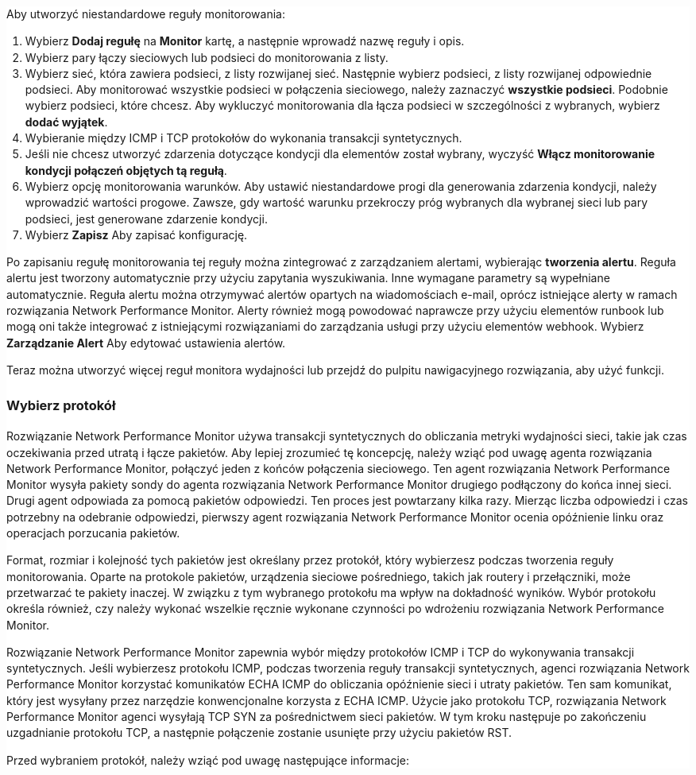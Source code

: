 Aby utworzyć niestandardowe reguły monitorowania:

1. Wybierz **Dodaj regułę** na **Monitor** kartę, a następnie wprowadź nazwę reguły i opis.
2. Wybierz pary łączy sieciowych lub podsieci do monitorowania z listy. 
3. Wybierz sieć, która zawiera podsieci, z listy rozwijanej sieć. Następnie wybierz podsieci, z listy rozwijanej odpowiednie podsieci. Aby monitorować wszystkie podsieci w połączenia sieciowego, należy zaznaczyć **wszystkie podsieci**. Podobnie wybierz podsieci, które chcesz. Aby wykluczyć monitorowania dla łącza podsieci w szczególności z wybranych, wybierz **dodać wyjątek**. 
4. Wybieranie między ICMP i TCP protokołów do wykonania transakcji syntetycznych. 
5. Jeśli nie chcesz utworzyć zdarzenia dotyczące kondycji dla elementów został wybrany, wyczyść **Włącz monitorowanie kondycji połączeń objętych tą regułą**. 
6. Wybierz opcję monitorowania warunków. Aby ustawić niestandardowe progi dla generowania zdarzenia kondycji, należy wprowadzić wartości progowe. Zawsze, gdy wartość warunku przekroczy próg wybranych dla wybranej sieci lub pary podsieci, jest generowane zdarzenie kondycji. 
7. Wybierz **Zapisz** Aby zapisać konfigurację. 

Po zapisaniu regułę monitorowania tej reguły można zintegrować z zarządzaniem alertami, wybierając **tworzenia alertu**. Reguła alertu jest tworzony automatycznie przy użyciu zapytania wyszukiwania. Inne wymagane parametry są wypełniane automatycznie. Reguła alertu można otrzymywać alertów opartych na wiadomościach e-mail, oprócz istniejące alerty w ramach rozwiązania Network Performance Monitor. Alerty również mogą powodować naprawcze przy użyciu elementów runbook lub mogą oni także integrować z istniejącymi rozwiązaniami do zarządzania usługi przy użyciu elementów webhook. Wybierz **Zarządzanie Alert** Aby edytować ustawienia alertów. 

Teraz można utworzyć więcej reguł monitora wydajności lub przejdź do pulpitu nawigacyjnego rozwiązania, aby użyć funkcji.

### <a name="choose-the-protocol"></a>Wybierz protokół

Rozwiązanie Network Performance Monitor używa transakcji syntetycznych do obliczania metryki wydajności sieci, takie jak czas oczekiwania przed utratą i łącze pakietów. Aby lepiej zrozumieć tę koncepcję, należy wziąć pod uwagę agenta rozwiązania Network Performance Monitor, połączyć jeden z końców połączenia sieciowego. Ten agent rozwiązania Network Performance Monitor wysyła pakiety sondy do agenta rozwiązania Network Performance Monitor drugiego podłączony do końca innej sieci. Drugi agent odpowiada za pomocą pakietów odpowiedzi. Ten proces jest powtarzany kilka razy. Mierząc liczba odpowiedzi i czas potrzebny na odebranie odpowiedzi, pierwszy agent rozwiązania Network Performance Monitor ocenia opóźnienie linku oraz operacjach porzucania pakietów. 

Format, rozmiar i kolejność tych pakietów jest określany przez protokół, który wybierzesz podczas tworzenia reguły monitorowania. Oparte na protokole pakietów, urządzenia sieciowe pośredniego, takich jak routery i przełączniki, może przetwarzać te pakiety inaczej. W związku z tym wybranego protokołu ma wpływ na dokładność wyników. Wybór protokołu określa również, czy należy wykonać wszelkie ręcznie wykonane czynności po wdrożeniu rozwiązania Network Performance Monitor. 

Rozwiązanie Network Performance Monitor zapewnia wybór między protokołów ICMP i TCP do wykonywania transakcji syntetycznych. Jeśli wybierzesz protokołu ICMP, podczas tworzenia reguły transakcji syntetycznych, agenci rozwiązania Network Performance Monitor korzystać komunikatów ECHA ICMP do obliczania opóźnienie sieci i utraty pakietów. Ten sam komunikat, który jest wysyłany przez narzędzie konwencjonalne korzysta z ECHA ICMP. Użycie jako protokołu TCP, rozwiązania Network Performance Monitor agenci wysyłają TCP SYN za pośrednictwem sieci pakietów. W tym kroku następuje po zakończeniu uzgadnianie protokołu TCP, a następnie połączenie zostanie usunięte przy użyciu pakietów RST. 

Przed wybraniem protokół, należy wziąć pod uwagę następujące informacje: 
